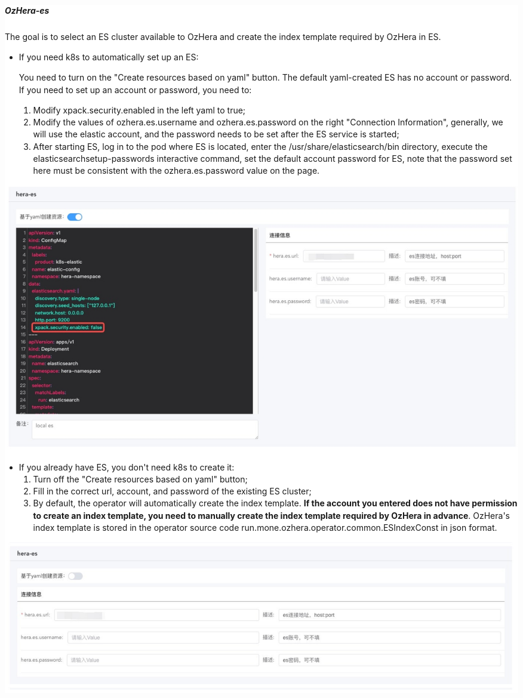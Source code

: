 ##### OzHera-es

The goal is to select an ES cluster available to OzHera and create the index template required by OzHera in ES.

- If you need k8s to automatically set up an ES:

  You need to turn on the "Create resources based on yaml" button. The default yaml-created ES has no account or password. If you need to set up an account or password, you need to:
  1. Modify xpack.security.enabled in the left yaml to true;
  2. Modify the values of ozhera.es.username and ozhera.es.password on the right "Connection Information", generally, we will use the elastic account, and the password needs to be set after the ES service is started;
  3. After starting ES, log in to the pod where ES is located, enter the /usr/share/elasticsearch/bin directory, execute the elasticsearchsetup-passwords interactive command, set the default account password for ES, note that the password set here must be consistent with the ozhera.es.password value on the page.

![ozhera-es.jpg](images%2Fozhera-es.jpg)

- If you already have ES, you don't need k8s to create it:
  1. Turn off the "Create resources based on yaml" button;
  2. Fill in the correct url, account, and password of the existing ES cluster;
  3. By default, the operator will automatically create the index template. **If the account you entered does not have permission to create an index template, you need to manually create the index template required by OzHera in advance**. OzHera's index template is stored in the operator source code run.mone.ozhera.operator.common.ESIndexConst in json format.

![ozhera-es2.jpg](images%2Fozhera-es2.jpg)
